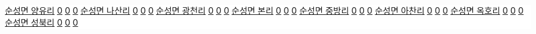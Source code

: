 
  <tr class="item">
    <td><a href="충청남도당진시순성면양유리">순성면 양유리</a></td>
    <td><a href="충청남도당진시순성면양유리">0</a></td>
    <td><a href="충청남도당진시순성면양유리">0</a></td>
    <td><a href="충청남도당진시순성면양유리">0</a></td>
  </tr>
    

  <tr class="item">
    <td><a href="충청남도당진시순성면나산리">순성면 나산리</a></td>
    <td><a href="충청남도당진시순성면나산리">0</a></td>
    <td><a href="충청남도당진시순성면나산리">0</a></td>
    <td><a href="충청남도당진시순성면나산리">0</a></td>
  </tr>
    

  <tr class="item">
    <td><a href="충청남도당진시순성면광천리">순성면 광천리</a></td>
    <td><a href="충청남도당진시순성면광천리">0</a></td>
    <td><a href="충청남도당진시순성면광천리">0</a></td>
    <td><a href="충청남도당진시순성면광천리">0</a></td>
  </tr>
    

  <tr class="item">
    <td><a href="충청남도당진시순성면본리">순성면 본리</a></td>
    <td><a href="충청남도당진시순성면본리">0</a></td>
    <td><a href="충청남도당진시순성면본리">0</a></td>
    <td><a href="충청남도당진시순성면본리">0</a></td>
  </tr>
    

  <tr class="item">
    <td><a href="충청남도당진시순성면중방리">순성면 중방리</a></td>
    <td><a href="충청남도당진시순성면중방리">0</a></td>
    <td><a href="충청남도당진시순성면중방리">0</a></td>
    <td><a href="충청남도당진시순성면중방리">0</a></td>
  </tr>
    

  <tr class="item">
    <td><a href="충청남도당진시순성면아찬리">순성면 아찬리</a></td>
    <td><a href="충청남도당진시순성면아찬리">0</a></td>
    <td><a href="충청남도당진시순성면아찬리">0</a></td>
    <td><a href="충청남도당진시순성면아찬리">0</a></td>
  </tr>
    

  <tr class="item">
    <td><a href="충청남도당진시순성면옥호리">순성면 옥호리</a></td>
    <td><a href="충청남도당진시순성면옥호리">0</a></td>
    <td><a href="충청남도당진시순성면옥호리">0</a></td>
    <td><a href="충청남도당진시순성면옥호리">0</a></td>
  </tr>
    

  <tr class="item">
    <td><a href="충청남도당진시순성면성북리">순성면 성북리</a></td>
    <td><a href="충청남도당진시순성면성북리">0</a></td>
    <td><a href="충청남도당진시순성면성북리">0</a></td>
    <td><a href="충청남도당진시순성면성북리">0</a></td>
  </tr>
    